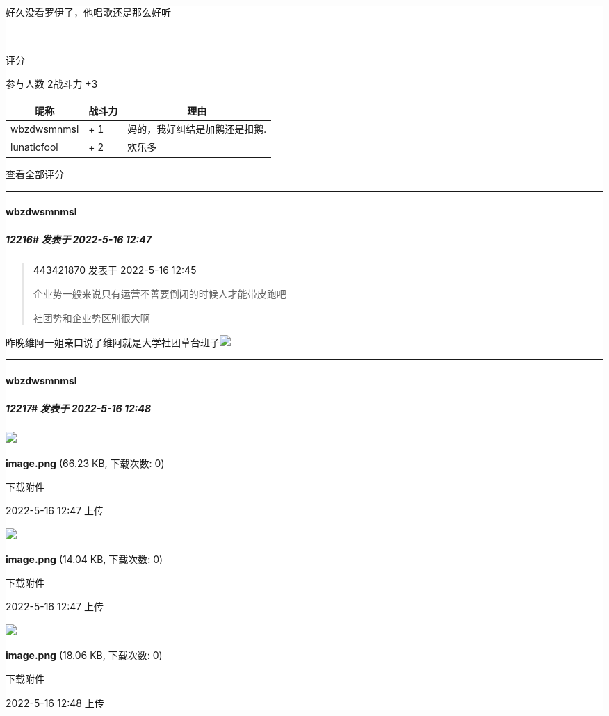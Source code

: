 好久没看罗伊了，他唱歌还是那么好听

﹍﹍﹍

评分

 参与人数 2战斗力 +3

|昵称|战斗力|理由|
|----|---|---|
| wbzdwsmnmsl| + 1|妈的，我好纠结是加鹅还是扣鹅.|
| lunaticfool| + 2|欢乐多|

查看全部评分

*****

####  wbzdwsmnmsl  
##### 12216#       发表于 2022-5-16 12:47

<blockquote><a href="httphttps://bbs.saraba1st.com/2b/forum.php?mod=redirect&amp;goto=findpost&amp;pid=55864456&amp;ptid=2068729" target="_blank">443421870 发表于 2022-5-16 12:45</a>

企业势一般来说只有运营不善要倒闭的时候人才能带皮跑吧

社团势和企业势区别很大啊</blockquote>
昨晚维阿一姐亲口说了维阿就是大学社团草台班子<img src="https://static.saraba1st.com/image/smiley/face2017/067.png" referrerpolicy="no-referrer">

*****

####  wbzdwsmnmsl  
##### 12217#       发表于 2022-5-16 12:48

<img src="https://img.saraba1st.com/forum/202205/16/124718axi7e00gz95fbbat.png" referrerpolicy="no-referrer">

<strong>image.png</strong> (66.23 KB, 下载次数: 0)

下载附件

2022-5-16 12:47 上传

<img src="https://img.saraba1st.com/forum/202205/16/124754kd3nqg3ga6sar0ga.png" referrerpolicy="no-referrer">

<strong>image.png</strong> (14.04 KB, 下载次数: 0)

下载附件

2022-5-16 12:47 上传

<img src="https://img.saraba1st.com/forum/202205/16/124800r6njgx96t7j70ebl.png" referrerpolicy="no-referrer">

<strong>image.png</strong> (18.06 KB, 下载次数: 0)

下载附件

2022-5-16 12:48 上传
